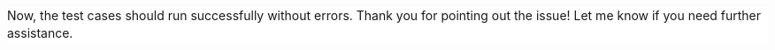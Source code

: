 


Now, the test cases should run successfully without errors. Thank you for pointing out the issue! Let me know if you need further assistance.
